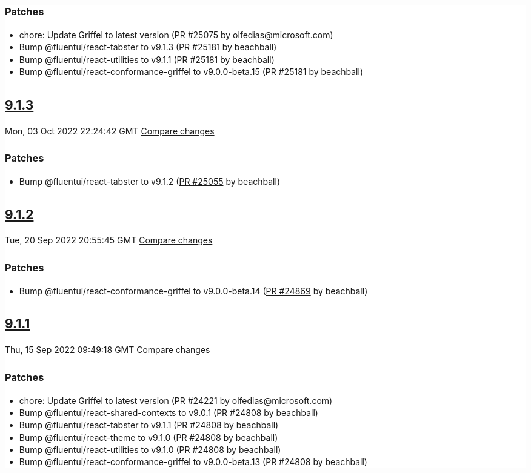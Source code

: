### Patches

- chore: Update Griffel to latest version ([PR #25075](https://github.com/microsoft/fluentui/pull/25075) by olfedias@microsoft.com)
- Bump @fluentui/react-tabster to v9.1.3 ([PR #25181](https://github.com/microsoft/fluentui/pull/25181) by beachball)
- Bump @fluentui/react-utilities to v9.1.1 ([PR #25181](https://github.com/microsoft/fluentui/pull/25181) by beachball)
- Bump @fluentui/react-conformance-griffel to v9.0.0-beta.15 ([PR #25181](https://github.com/microsoft/fluentui/pull/25181) by beachball)

## [9.1.3](https://github.com/microsoft/fluentui/tree/@fluentui/react-provider_v9.1.3)

Mon, 03 Oct 2022 22:24:42 GMT 
[Compare changes](https://github.com/microsoft/fluentui/compare/@fluentui/react-provider_v9.1.2..@fluentui/react-provider_v9.1.3)

### Patches

- Bump @fluentui/react-tabster to v9.1.2 ([PR #25055](https://github.com/microsoft/fluentui/pull/25055) by beachball)

## [9.1.2](https://github.com/microsoft/fluentui/tree/@fluentui/react-provider_v9.1.2)

Tue, 20 Sep 2022 20:55:45 GMT 
[Compare changes](https://github.com/microsoft/fluentui/compare/@fluentui/react-provider_v9.1.1..@fluentui/react-provider_v9.1.2)

### Patches

- Bump @fluentui/react-conformance-griffel to v9.0.0-beta.14 ([PR #24869](https://github.com/microsoft/fluentui/pull/24869) by beachball)

## [9.1.1](https://github.com/microsoft/fluentui/tree/@fluentui/react-provider_v9.1.1)

Thu, 15 Sep 2022 09:49:18 GMT 
[Compare changes](https://github.com/microsoft/fluentui/compare/@fluentui/react-provider_v9.1.0..@fluentui/react-provider_v9.1.1)

### Patches

- chore: Update Griffel to latest version ([PR #24221](https://github.com/microsoft/fluentui/pull/24221) by olfedias@microsoft.com)
- Bump @fluentui/react-shared-contexts to v9.0.1 ([PR #24808](https://github.com/microsoft/fluentui/pull/24808) by beachball)
- Bump @fluentui/react-tabster to v9.1.1 ([PR #24808](https://github.com/microsoft/fluentui/pull/24808) by beachball)
- Bump @fluentui/react-theme to v9.1.0 ([PR #24808](https://github.com/microsoft/fluentui/pull/24808) by beachball)
- Bump @fluentui/react-utilities to v9.1.0 ([PR #24808](https://github.com/microsoft/fluentui/pull/24808) by beachball)
- Bump @fluentui/react-conformance-griffel to v9.0.0-beta.13 ([PR #24808](https://github.com/microsoft/fluentui/pull/24808) by beachball)
